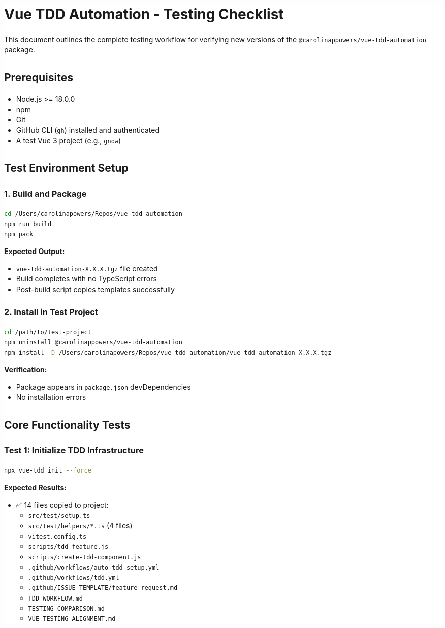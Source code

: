 # Vue TDD Automation - Testing Checklist

This document outlines the complete testing workflow for verifying new versions of the `@carolinappowers/vue-tdd-automation` package.

## Prerequisites

- Node.js >= 18.0.0
- npm
- Git
- GitHub CLI (`gh`) installed and authenticated
- A test Vue 3 project (e.g., `gnow`)

## Test Environment Setup

### 1. Build and Package

```bash
cd /Users/carolinapowers/Repos/vue-tdd-automation
npm run build
npm pack
```

**Expected Output:**
- `vue-tdd-automation-X.X.X.tgz` file created
- Build completes with no TypeScript errors
- Post-build script copies templates successfully

### 2. Install in Test Project

```bash
cd /path/to/test-project
npm uninstall @carolinappowers/vue-tdd-automation
npm install -D /Users/carolinapowers/Repos/vue-tdd-automation/vue-tdd-automation-X.X.X.tgz
```

**Verification:**
- Package appears in `package.json` devDependencies
- No installation errors

## Core Functionality Tests

### Test 1: Initialize TDD Infrastructure

```bash
npx vue-tdd init --force
```

**Expected Results:**
- ✅ 14 files copied to project:
  - `src/test/setup.ts`
  - `src/test/helpers/*.ts` (4 files)
  - `vitest.config.ts`
  - `scripts/tdd-feature.js`
  - `scripts/create-tdd-component.js`
  - `.github/workflows/auto-tdd-setup.yml`
  - `.github/workflows/tdd.yml`
  - `.github/ISSUE_TEMPLATE/feature_request.md`
  - `TDD_WORKFLOW.md`
  - `TESTING_COMPARISON.md`
  - `VUE_TESTING_ALIGNMENT.md`
